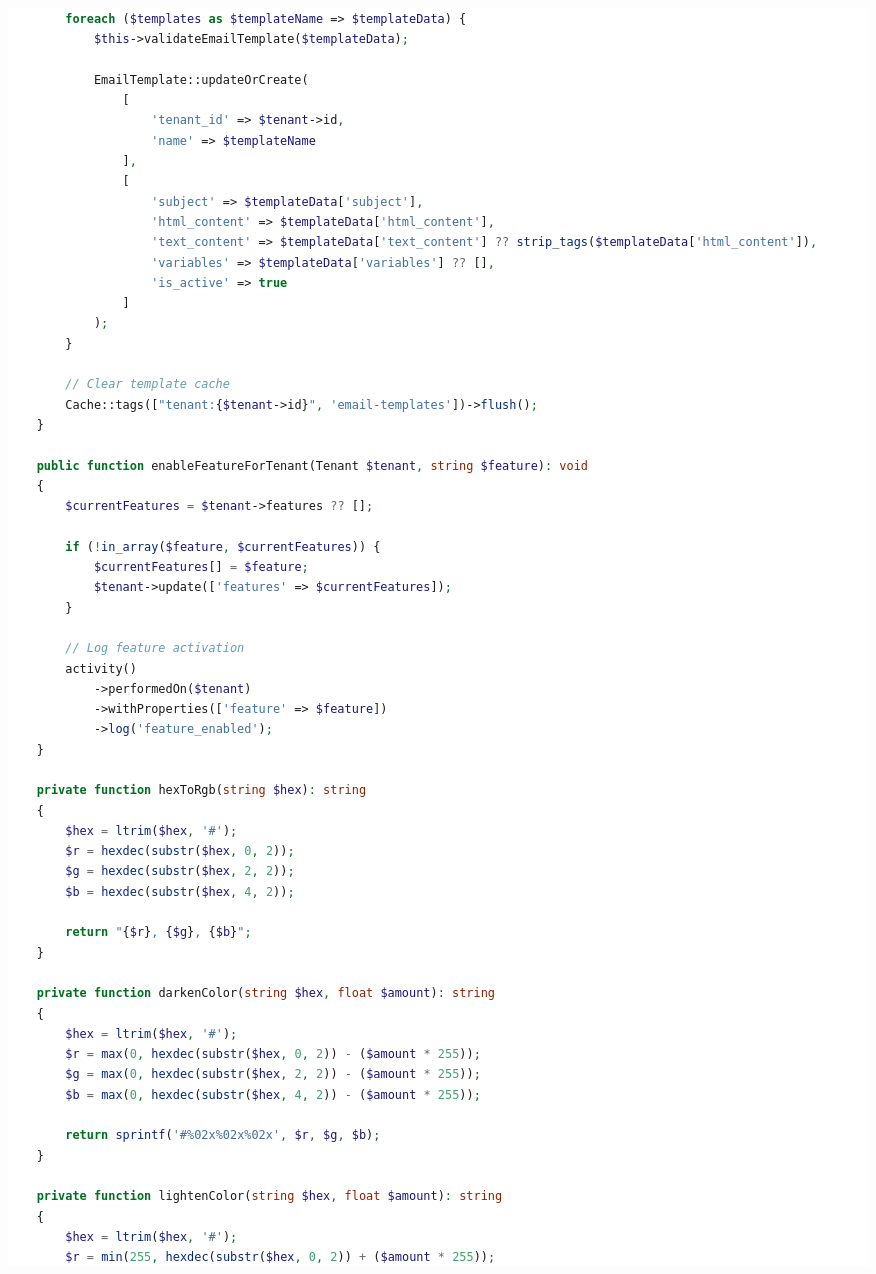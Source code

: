 ```php
        foreach ($templates as $templateName => $templateData) {
            $this->validateEmailTemplate($templateData);
            
            EmailTemplate::updateOrCreate(
                [
                    'tenant_id' => $tenant->id,
                    'name' => $templateName
                ],
                [
                    'subject' => $templateData['subject'],
                    'html_content' => $templateData['html_content'],
                    'text_content' => $templateData['text_content'] ?? strip_tags($templateData['html_content']),
                    'variables' => $templateData['variables'] ?? [],
                    'is_active' => true
                ]
            );
        }
        
        // Clear template cache
        Cache::tags(["tenant:{$tenant->id}", 'email-templates'])->flush();
    }
    
    public function enableFeatureForTenant(Tenant $tenant, string $feature): void
    {
        $currentFeatures = $tenant->features ?? [];
        
        if (!in_array($feature, $currentFeatures)) {
            $currentFeatures[] = $feature;
            $tenant->update(['features' => $currentFeatures]);
        }
        
        // Log feature activation
        activity()
            ->performedOn($tenant)
            ->withProperties(['feature' => $feature])
            ->log('feature_enabled');
    }
    
    private function hexToRgb(string $hex): string
    {
        $hex = ltrim($hex, '#');
        $r = hexdec(substr($hex, 0, 2));
        $g = hexdec(substr($hex, 2, 2));
        $b = hexdec(substr($hex, 4, 2));
        
        return "{$r}, {$g}, {$b}";
    }
    
    private function darkenColor(string $hex, float $amount): string
    {
        $hex = ltrim($hex, '#');
        $r = max(0, hexdec(substr($hex, 0, 2)) - ($amount * 255));
        $g = max(0, hexdec(substr($hex, 2, 2)) - ($amount * 255));
        $b = max(0, hexdec(substr($hex, 4, 2)) - ($amount * 255));
        
        return sprintf('#%02x%02x%02x', $r, $g, $b);
    }
    
    private function lightenColor(string $hex, float $amount): string
    {
        $hex = ltrim($hex, '#');
        $r = min(255, hexdec(substr($hex, 0, 2)) + ($amount * 255));
```